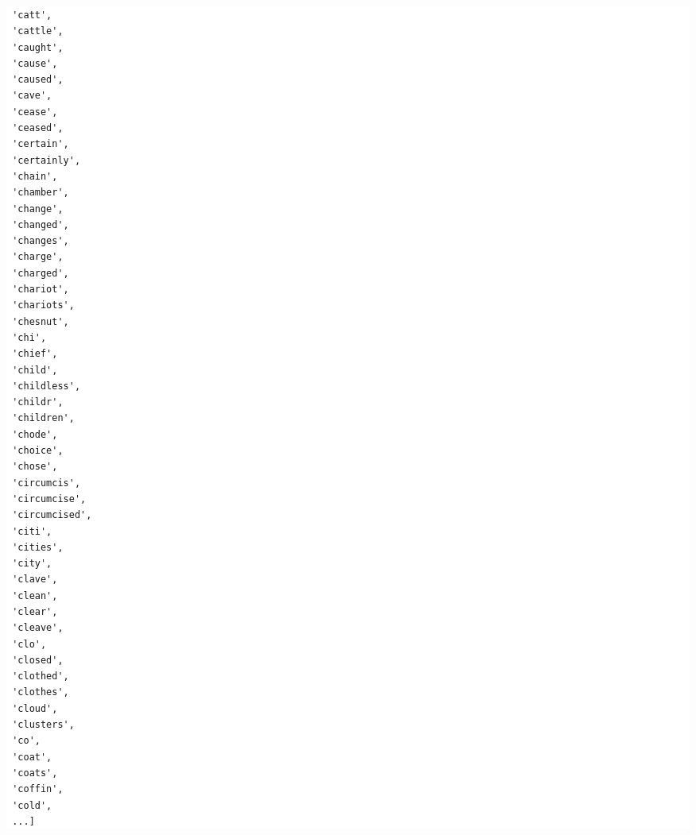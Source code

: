      'catt',
     'cattle',
     'caught',
     'cause',
     'caused',
     'cave',
     'cease',
     'ceased',
     'certain',
     'certainly',
     'chain',
     'chamber',
     'change',
     'changed',
     'changes',
     'charge',
     'charged',
     'chariot',
     'chariots',
     'chesnut',
     'chi',
     'chief',
     'child',
     'childless',
     'childr',
     'children',
     'chode',
     'choice',
     'chose',
     'circumcis',
     'circumcise',
     'circumcised',
     'citi',
     'cities',
     'city',
     'clave',
     'clean',
     'clear',
     'cleave',
     'clo',
     'closed',
     'clothed',
     'clothes',
     'cloud',
     'clusters',
     'co',
     'coat',
     'coats',
     'coffin',
     'cold',
     ...]
